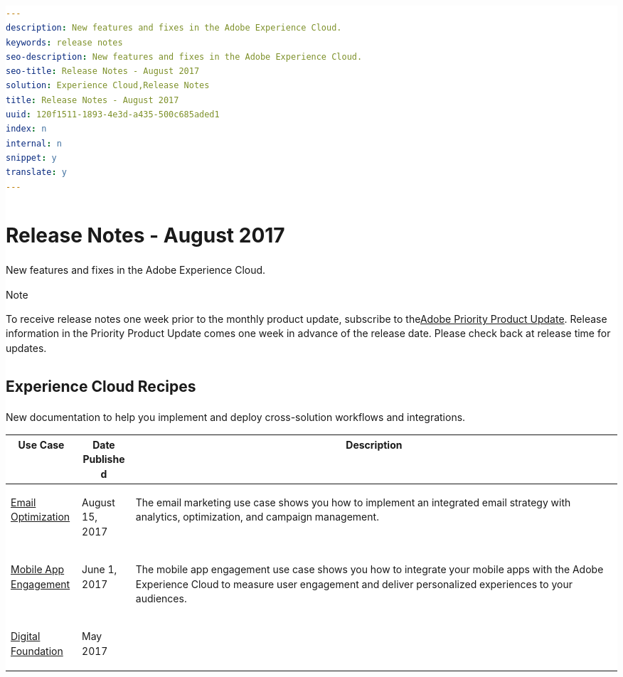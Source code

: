 ```yaml
---
description: New features and fixes in the Adobe Experience Cloud.
keywords: release notes
seo-description: New features and fixes in the Adobe Experience Cloud.
seo-title: Release Notes - August 2017
solution: Experience Cloud,Release Notes
title: Release Notes - August 2017
uuid: 120f1511-1893-4e3d-a435-500c685aded1
index: n
internal: n
snippet: y
translate: y
---
```


# Release Notes - August 2017

New features and fixes in the Adobe Experience Cloud.



>[!NOTE]
>
>To receive release notes one week prior to the monthly product update, subscribe to the[Adobe Priority Product Update](https://www.adobe.com/subscription/priority-product-update.html). Release information in the Priority Product Update comes one week in advance of the release date. Please check back at release time for updates. 





## Experience Cloud Recipes

New documentation to help you implement and deploy cross-solution workflows and integrations. 

<table id="table_558E0B0AECB84969825705EC62FA1BB2"> 
 <thead> 
  <tr> 
   <th colname="col1" class="entry"> Use Case </th> 
   <th colname="col02" class="entry"> Date Published </th> 
   <th colname="col2" class="entry"> Description </th> 
  </tr> 
 </thead>
 <tbody> 
  <tr> 
   <td colname="col1"> <p> <a href="https://helpx.adobe.com/marketing-cloud/how-to/use-cases.html" format="html" scope="external"> Email Optimization </a> </p> </td> 
   <td colname="col02"> <p>August 15, 2017 </p> </td> 
   <td colname="col2"> <p>The email marketing use case shows you how to implement an integrated email strategy with analytics, optimization, and campaign management. </p> </td> 
  </tr> 
  <tr> 
   <td colname="col1"> <p> <a href="https://helpx.adobe.com/marketing-cloud/how-to/use-cases.html" format="html" scope="external"> Mobile App Engagement </a> </p> </td> 
   <td colname="col02"> <p>June 1, 2017 </p> </td> 
   <td colname="col2"> <p> The mobile app engagement use case shows you how to integrate your mobile apps with the Adobe Experience Cloud to measure user engagement and deliver personalized experiences to your audiences. </p> </td> 
  </tr> 
  <tr> 
   <td colname="col1"> <p> <a href="https://helpx.adobe.com/marketing-cloud/how-to/use-cases.html" format="html" scope="external"> Digital Foundation </a> </p> </td> 
   <td colname="col02"> <p>May 2017 </p> </td> 